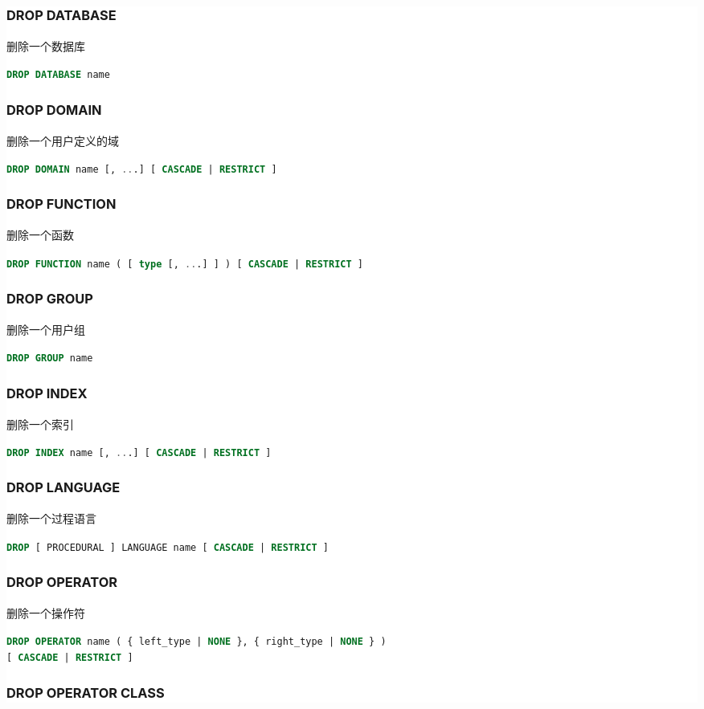 ### DROP DATABASE

 删除一个数据库

```sql
DROP DATABASE name
```

### DROP DOMAIN

 删除一个用户定义的域

```sql
DROP DOMAIN name [, ...] [ CASCADE | RESTRICT ]
```

### DROP FUNCTION

 删除一个函数

```sql
DROP FUNCTION name ( [ type [, ...] ] ) [ CASCADE | RESTRICT ]
```

### DROP GROUP

删除一个用户组

```sql
DROP GROUP name
```

### DROP INDEX

 删除一个索引

```sql
DROP INDEX name [, ...] [ CASCADE | RESTRICT ]
```

### DROP LANGUAGE

删除一个过程语言

```sql
DROP [ PROCEDURAL ] LANGUAGE name [ CASCADE | RESTRICT ]
```

### DROP OPERATOR

删除一个操作符

```sql
DROP OPERATOR name ( { left_type | NONE }, { right_type | NONE } )
[ CASCADE | RESTRICT ]
```

### DROP OPERATOR CLASS
